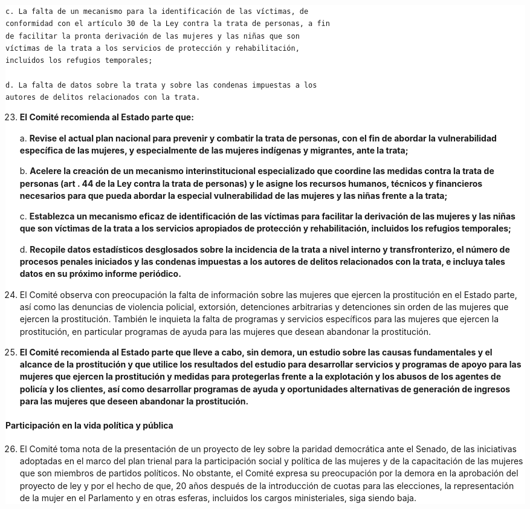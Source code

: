 	c. La falta de un mecanismo para la identificación de las víctimas, de
	conformidad con el artículo 30 de la Ley contra la trata de personas, a fin
	de facilitar la pronta derivación de las mujeres y las niñas que son
	víctimas de la trata a los servicios de protección y rehabilitación,
	incluidos los refugios temporales;

	d. La falta de datos sobre la trata y sobre las condenas impuestas a los
	autores de delitos relacionados con la trata.

23. **El Comité recomienda al Estado parte que:**

	a. **Revise el actual plan nacional para prevenir y combatir la trata de
	personas, con el fin de abordar la vulnerabilidad específica de las
	mujeres, y especialmente de las mujeres indígenas y migrantes, ante la
	trata;**

	b. **Acelere la creación de un mecanismo interinstitucional especializado que
	coordine las medidas contra la trata de personas (art . 44 de la Ley contra
	la trata de personas) y le asigne los recursos humanos, técnicos y
	financieros necesarios para que pueda abordar la especial vulnerabilidad de
	las mujeres y las niñas frente a la trata;**

	c. **Establezca un mecanismo eficaz de identificación de las víctimas para
	facilitar la derivación de las mujeres y las niñas que son víctimas de la
	trata a los servicios apropiados de protección y rehabilitación, incluidos
	los refugios temporales;**

	d. **Recopile datos estadísticos desglosados sobre la incidencia de la trata
	a nivel interno y transfronterizo, el número de procesos penales iniciados
	y las condenas impuestas a los autores de delitos relacionados con la
	trata, e incluya tales datos en su próximo informe periódico.**

24. El Comité observa con preocupación la falta de información sobre las
mujeres que ejercen la prostitución en el Estado parte, así como las
denuncias de violencia policial, extorsión, detenciones arbitrarias y
detenciones sin orden de las mujeres que ejercen la prostitución. También
le inquieta la falta de programas y servicios específicos para las mujeres
que ejercen la prostitución, en particular programas de ayuda para las
mujeres que desean abandonar la prostitución.

25. **El Comité recomienda al Estado parte que lleve a cabo, sin demora, un
estudio sobre las causas fundamentales y el alcance de la prostitución y
que utilice los resultados del estudio para desarrollar servicios y
programas de apoyo para las mujeres que ejercen la prostitución y medidas
para protegerlas frente a la explotación y los abusos de los agentes de
policía y los clientes, así como desarrollar programas de ayuda y
oportunidades alternativas de generación de ingresos para las mujeres que
deseen abandonar la prostitución.**

#### Participación en la vida política y pública

26. El Comité toma nota de la presentación de un proyecto de ley sobre la
paridad democrática ante el Senado, de las iniciativas adoptadas en el
marco del plan trienal para la participación social y política de las
mujeres y de la capacitación de las mujeres que son miembros de partidos
políticos. No obstante, el Comité expresa su preocupación por la demora en
la aprobación del proyecto de ley y por el hecho de que, 20 años después de
la introducción de cuotas para las elecciones, la representación de la
mujer en el Parlamento y en otras esferas, incluidos los cargos
ministeriales, siga siendo baja.
